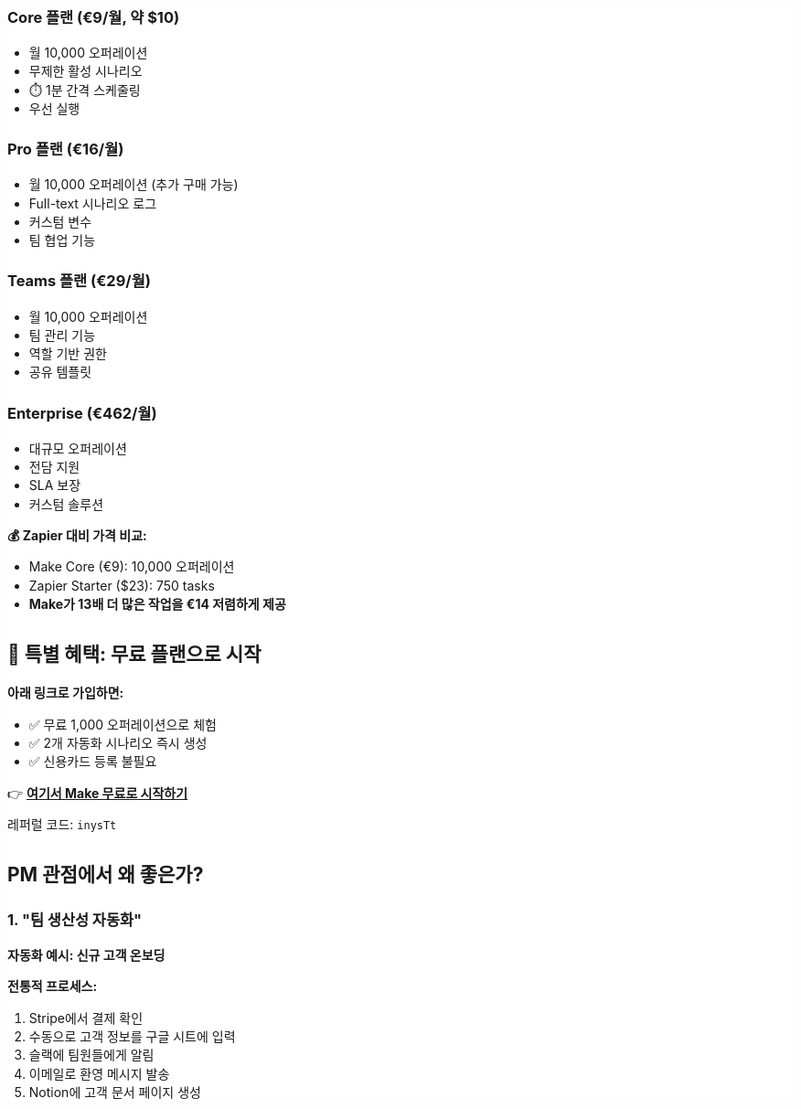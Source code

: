 ### Core 플랜 (€9/월, 약 $10)
- 월 10,000 오퍼레이션
- 무제한 활성 시나리오
- ⏱️ 1분 간격 스케줄링
- 우선 실행

### Pro 플랜 (€16/월)
- 월 10,000 오퍼레이션 (추가 구매 가능)
- Full-text 시나리오 로그
- 커스텀 변수
- 팀 협업 기능

### Teams 플랜 (€29/월)
- 월 10,000 오퍼레이션
- 팀 관리 기능
- 역할 기반 권한
- 공유 템플릿

### Enterprise (€462/월)
- 대규모 오퍼레이션
- 전담 지원
- SLA 보장
- 커스텀 솔루션

**💰 Zapier 대비 가격 비교:**
- Make Core (€9): 10,000 오퍼레이션
- Zapier Starter ($23): 750 tasks
- **Make가 13배 더 많은 작업을 €14 저렴하게 제공**

## 🎁 특별 혜택: 무료 플랜으로 시작

**아래 링크로 가입하면:**
- ✅ 무료 1,000 오퍼레이션으로 체험
- ✅ 2개 자동화 시나리오 즉시 생성
- ✅ 신용카드 등록 불필요

👉 **[여기서 Make 무료로 시작하기](https://linkyvicky.com/inysTt)**

레퍼럴 코드: `inysTt`

## PM 관점에서 왜 좋은가?

### 1. "팀 생산성 자동화"

**자동화 예시: 신규 고객 온보딩**

**전통적 프로세스:**
1. Stripe에서 결제 확인
2. 수동으로 고객 정보를 구글 시트에 입력
3. 슬랙에 팀원들에게 알림
4. 이메일로 환영 메시지 발송
5. Notion에 고객 문서 페이지 생성

